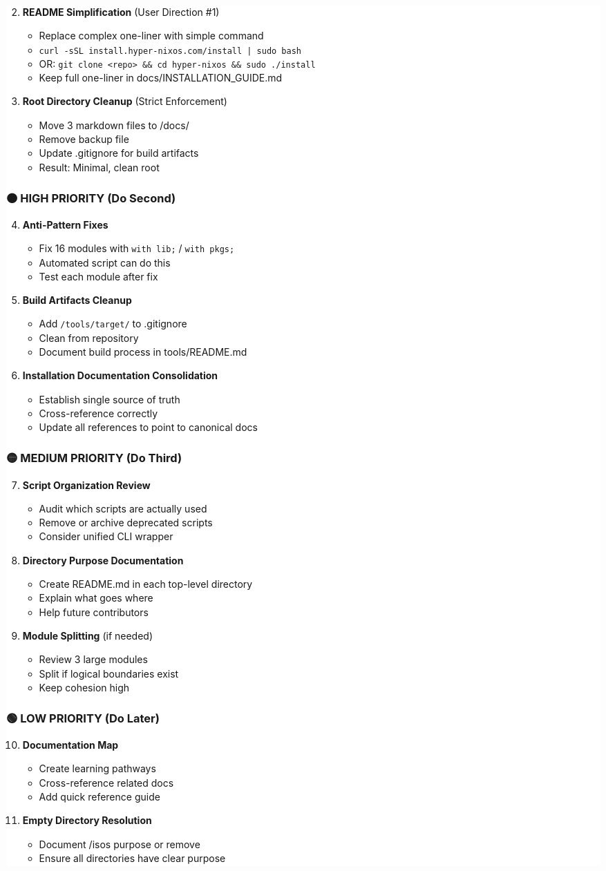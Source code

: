 2. **README Simplification** (User Direction #1)
   - Replace complex one-liner with simple command
   - `curl -sSL install.hyper-nixos.com/install | sudo bash`
   - OR: `git clone <repo> && cd hyper-nixos && sudo ./install`
   - Keep full one-liner in docs/INSTALLATION_GUIDE.md

3. **Root Directory Cleanup** (Strict Enforcement)
   - Move 3 markdown files to /docs/
   - Remove backup file
   - Update .gitignore for build artifacts
   - Result: Minimal, clean root

### 🟠 HIGH PRIORITY (Do Second)

4. **Anti-Pattern Fixes**
   - Fix 16 modules with `with lib;` / `with pkgs;`
   - Automated script can do this
   - Test each module after fix

5. **Build Artifacts Cleanup**
   - Add `/tools/target/` to .gitignore
   - Clean from repository
   - Document build process in tools/README.md

6. **Installation Documentation Consolidation**
   - Establish single source of truth
   - Cross-reference correctly
   - Update all references to point to canonical docs

### 🟡 MEDIUM PRIORITY (Do Third)

7. **Script Organization Review**
   - Audit which scripts are actually used
   - Remove or archive deprecated scripts
   - Consider unified CLI wrapper

8. **Directory Purpose Documentation**
   - Create README.md in each top-level directory
   - Explain what goes where
   - Help future contributors

9. **Module Splitting** (if needed)
   - Review 3 large modules
   - Split if logical boundaries exist
   - Keep cohesion high

### 🟢 LOW PRIORITY (Do Later)

10. **Documentation Map**
    - Create learning pathways
    - Cross-reference related docs
    - Add quick reference guide

11. **Empty Directory Resolution**
    - Document /isos purpose or remove
    - Ensure all directories have clear purpose
